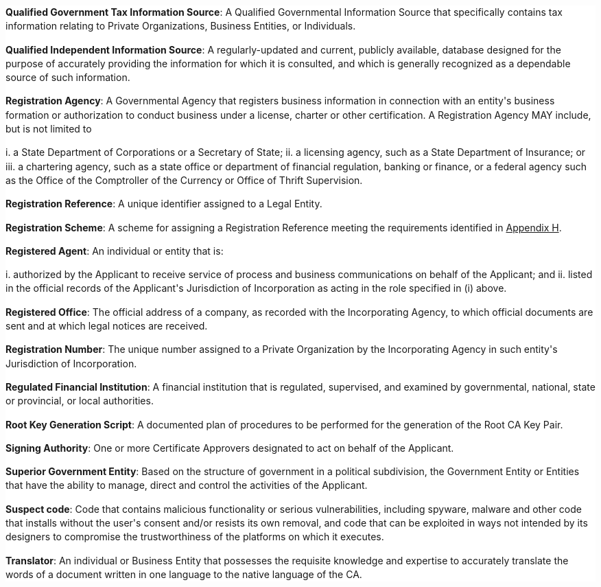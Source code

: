 **Qualified Government Tax Information Source**: A Qualified Governmental Information Source that specifically contains tax information relating to Private Organizations, Business Entities, or Individuals.

**Qualified Independent Information Source**: A regularly-updated and current, publicly available, database designed for the purpose of accurately providing the information for which it is consulted, and which is generally recognized as a dependable source of such information.

**Registration Agency**: A Governmental Agency that registers business information in connection with an entity's business formation or authorization to conduct business under a license, charter or other certification.  A Registration Agency MAY include, but is not limited to

  i. a State Department of Corporations or a Secretary of State;
  ii. a licensing agency, such as a State Department of Insurance; or
  iii. a chartering agency, such as a state office or department of financial regulation, banking or finance, or a federal agency such as the Office of the Comptroller of the Currency or Office of Thrift Supervision.

**Registration Reference**: A unique identifier assigned to a Legal Entity.

**Registration Scheme**: A scheme for assigning a Registration Reference meeting the requirements identified in [Appendix H](#appendix-h--registration-schemes).

**Registered Agent**: An individual or entity that is:

  i. authorized by the Applicant to receive service of process and business communications on behalf of the Applicant; and
  ii. listed in the official records of the Applicant's Jurisdiction of Incorporation as acting in the role specified in (i) above.

**Registered Office**: The official address of a company, as recorded with the Incorporating Agency, to which official documents are sent and at which legal notices are received.

**Registration Number**: The unique number assigned to a Private Organization by the Incorporating Agency in such entity's Jurisdiction of Incorporation.

**Regulated Financial Institution**: A financial institution that is regulated, supervised, and examined by governmental, national, state or provincial, or local authorities.

**Root Key Generation Script**: A documented plan of procedures to be performed for the generation of the Root CA Key Pair.

**Signing Authority**: One or more Certificate Approvers designated to act on behalf of the Applicant.

**Superior Government Entity**: Based on the structure of government in a political subdivision, the Government Entity or Entities that have the ability to manage, direct and control the activities of the Applicant.

**Suspect code**: Code that contains malicious functionality or serious vulnerabilities, including spyware, malware and other code that installs without the user's consent and/or resists its own removal, and code that can be exploited in ways not intended by its designers to compromise the trustworthiness of the platforms on which it executes.

**Translator**: An individual or Business Entity that possesses the requisite knowledge and expertise to accurately translate the words of a document written in one language to the native language of the CA.
